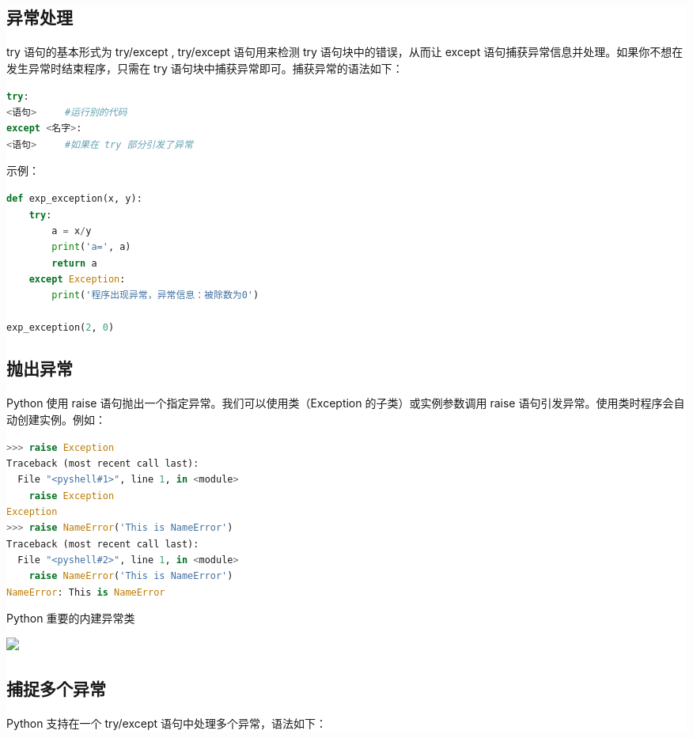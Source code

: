 

## 异常处理

try 语句的基本形式为 try/except , try/except 语句用来检测 try 语句块中的错误，从而让 except 语句捕获异常信息并处理。如果你不想在发生异常时结束程序，只需在 try 语句块中捕获异常即可。捕获异常的语法如下：

````py
try:
<语句>     #运行别的代码
except <名字>:
<语句>     #如果在 try 部分引发了异常
````

示例：

````py
def exp_exception(x, y):
    try:
        a = x/y
        print('a=', a)
        return a
    except Exception:
        print('程序出现异常，异常信息：被除数为0')

exp_exception(2, 0)
````



## 抛出异常

Python 使用 raise 语句抛出一个指定异常。我们可以使用类（Exception 的子类）或实例参数调用 raise 语句引发异常。使用类时程序会自动创建实例。例如：

```py
>>> raise Exception
Traceback (most recent call last):
  File "<pyshell#1>", line 1, in <module>
    raise Exception
Exception
>>> raise NameError('This is NameError')
Traceback (most recent call last):
  File "<pyshell#2>", line 1, in <module>
    raise NameError('This is NameError')
NameError: This is NameError
```

Python 重要的内建异常类

![](C:\Users\FY\Desktop\Python笔记\Python基础笔记\image\src=http___upload-images.jianshu.io_upload_images_15892379-fb0d92275e5bf3b9.png&refer=http___upload-images.jianshu.jpg)



## 捕捉多个异常

Python 支持在一个 try/except 语句中处理多个异常，语法如下：
